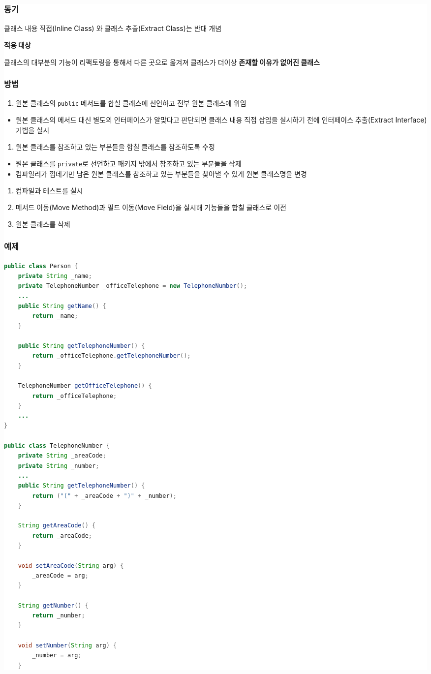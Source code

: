 ### 동기

클래스 내용 직접(Inline Class) 와 클래스 추출(Extract Class)는 반대 개념

**적용 대상**  

클래스의 대부분의 기능이 리팩토링을 통해서 다른 곳으로 옮겨져 클래스가 더이상 **존재할 이유가 없어진 클래스**

### 방법

1. 원본 클래스의 `public` 메서드를 합칠 클래스에 선언하고 전부 원본 클래스에 위임
  * 원본 클래스의 메서드 대신 별도의 인터페이스가 알맞다고 판단되면 클래스 내용 직접 삽입을 실시하기 전에 인터페이스 추출(Extract Interface) 기법을 실시

1. 원본 클래스를 참조하고 있는 부분들을 합칠 클래스를 참조하도록 수정
  * 원본 클래스를 `private`로 선언하고 패키지 밖에서 참조하고 있는 부분들을 삭제
  * 컴파일러가 껍데기만 남은 원본 클래스를 참조하고 있는 부분들을 찾아낼 수 있게 원본 클래스명을 변경

1. 컴파일과 테스트를 실시

1. 메서드 이동(Move Method)과 필드 이동(Move Field)을 실시해 기능들을 합칠 클래스로 이전

1. 원본 클래스를 삭제

### 예제

```java
public class Person {
    private String _name;
    private TelephoneNumber _officeTelephone = new TelephoneNumber();
    ...
    public String getName() {
        return _name;
    }

    public String getTelephoneNumber() {
        return _officeTelephone.getTelephoneNumber();
    }
    
    TelephoneNumber getOfficeTelephone() {
        return _officeTelephone;
    }
    ...
}

public class TelephoneNumber {
    private String _areaCode;
    private String _number;
    ...
    public String getTelephoneNumber() {
        return ("(" + _areaCode + ")" + _number);
    }

    String getAreaCode() {
        return _areaCode;
    }

    void setAreaCode(String arg) {
        _areaCode = arg;
    }

    String getNumber() {
        return _number;
    }

    void setNumber(String arg) {
        _number = arg;
    }
```
